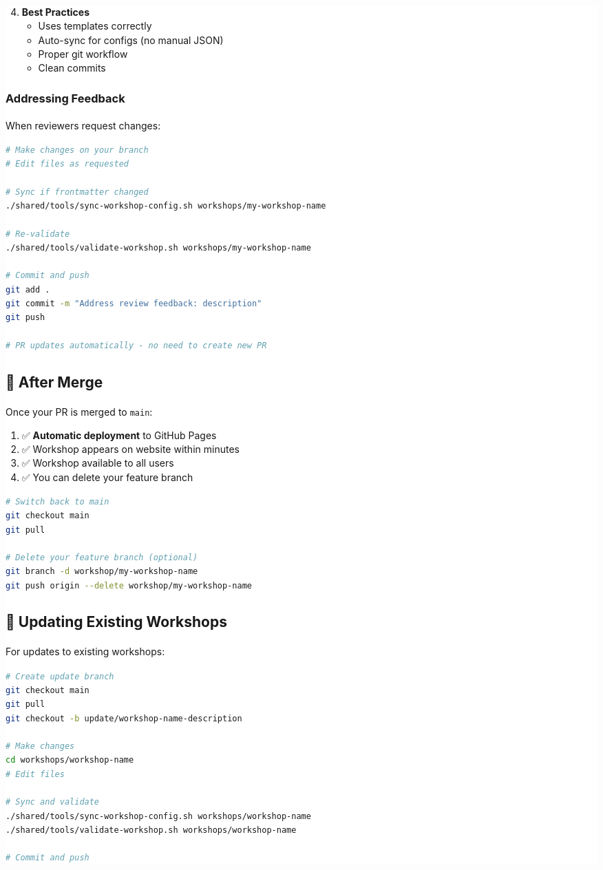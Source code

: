 4. **Best Practices**
   - Uses templates correctly
   - Auto-sync for configs (no manual JSON)
   - Proper git workflow
   - Clean commits

### Addressing Feedback

When reviewers request changes:

```bash
# Make changes on your branch
# Edit files as requested

# Sync if frontmatter changed
./shared/tools/sync-workshop-config.sh workshops/my-workshop-name

# Re-validate
./shared/tools/validate-workshop.sh workshops/my-workshop-name

# Commit and push
git add .
git commit -m "Address review feedback: description"
git push

# PR updates automatically - no need to create new PR
```

## 🚀 After Merge

Once your PR is merged to `main`:

1. ✅ **Automatic deployment** to GitHub Pages
2. ✅ Workshop appears on website within minutes
3. ✅ Workshop available to all users
4. ✅ You can delete your feature branch

```bash
# Switch back to main
git checkout main
git pull

# Delete your feature branch (optional)
git branch -d workshop/my-workshop-name
git push origin --delete workshop/my-workshop-name
```

## 🔄 Updating Existing Workshops

For updates to existing workshops:

```bash
# Create update branch
git checkout main
git pull
git checkout -b update/workshop-name-description

# Make changes
cd workshops/workshop-name
# Edit files

# Sync and validate
./shared/tools/sync-workshop-config.sh workshops/workshop-name
./shared/tools/validate-workshop.sh workshops/workshop-name

# Commit and push
```